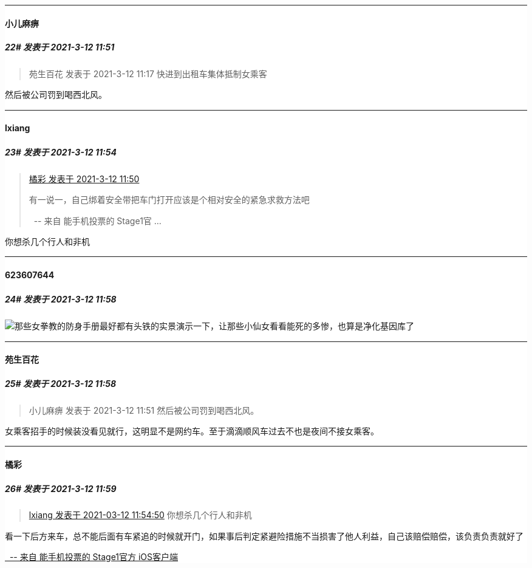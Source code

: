
-----

####  小儿麻痹  
##### 22#       发表于 2021-3-12 11:51


<blockquote>苑生百花 发表于 2021-3-12 11:17
快进到出租车集体抵制女乘客</blockquote>
然后被公司罚到喝西北风。


-----

####  lxiang  
##### 23#       发表于 2021-3-12 11:54


<blockquote><a href="httphttps://bbs.saraba1st.com/2b/forum.php?mod=redirect&amp;goto=findpost&amp;pid=50598807&amp;ptid=1992748" target="_blank">橘彩 发表于 2021-3-12 11:50</a>

有一说一，自己绑着安全带把车门打开应该是个相对安全的紧急求救方法吧


  -- 来自 能手机投票的 Stage1官 ...</blockquote>
你想杀几个行人和非机


-----

####  623607644  
##### 24#       发表于 2021-3-12 11:58


<img src="https://static.saraba1st.com/image/smiley/face2017/037.png" referrerpolicy="no-referrer">那些女拳教的防身手册最好都有头铁的实景演示一下，让那些小仙女看看能死的多惨，也算是净化基因库了


-----

####  苑生百花  
##### 25#       发表于 2021-3-12 11:58


<blockquote>小儿麻痹 发表于 2021-3-12 11:51
然后被公司罚到喝西北风。</blockquote>
女乘客招手的时候装没看见就行，这明显不是网约车。至于滴滴顺风车过去不也是夜间不接女乘客。


-----

####  橘彩  
##### 26#       发表于 2021-3-12 11:59


<blockquote><a href="httphttps://bbs.saraba1st.com/2b/forum.php?mod=redirect&amp;goto=findpost&amp;pid=50598853&amp;ptid=1992748" target="_blank">lxiang 发表于 2021-03-12 11:54:50</a>
你想杀几个行人和非机</blockquote>看一下后方来车，总不能后面有车紧追的时候就开门，如果事后判定紧避险措施不当损害了他人利益，自己该赔偿赔偿，该负责负责就好了

[  -- 来自 能手机投票的 Stage1官方 iOS客户端](https://itunes.apple.com/fi/app/saraba1st/id1221237470?mt=8)

